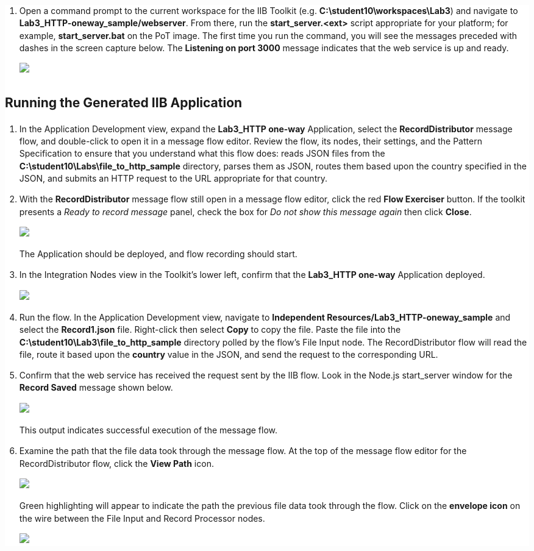 1. Open a command prompt to the current workspace for the IIB Toolkit (e.g. **C:\\student10\\workspaces\\Lab3**) and navigate to **Lab3_HTTP-oneway\_sample/webserver**. From there, run the **start\_server.&lt;ext&gt;** script appropriate for your platform; for example, **start\_server.bat** on the PoT image. The first time you run the command, you will see the messages preceded with dashes in the screen capture below. The **Listening on port 3000** message indicates that the web service is up and ready.

    ![](/lab3-images/StartNodeWebService.png)
	
## Running the Generated IIB Application

1.  In the Application Development view, expand the **Lab3\_HTTP one-way** Application, select the **RecordDistributor** message flow, and double-click to open it in a message flow editor. Review the flow, its nodes, their settings, and the Pattern Specification to ensure that you understand what this flow does: reads JSON files from the **C:\student10\Labs\file\_to\_http\_sample** directory, parses them as JSON, routes them based upon the country specified in the JSON, and submits an HTTP request to the URL appropriate for that country.

2.  With the **RecordDistributor** message flow still open in a message flow editor, click the red **Flow Exerciser** button. If the toolkit presents a *Ready to record message* panel, check the box for *Do not show this message again* then click **Close**.

    ![](/lab3-images/StartFlowExerciser.png)

    The Application should be deployed, and flow recording should start.

3.  In the Integration Nodes view in the Toolkit’s lower left, confirm that the **Lab3\_HTTP one-way** Application deployed.  

    ![](/lab3-images/Deployed.png)

4.  Run the flow. In the Application Development view, navigate to **Independent Resources/Lab3\_HTTP-oneway\_sample** and select the **Record1.json** file. Right-click then select **Copy** to copy the file. Paste the file into the **C:\student10\Lab3\file\_to\_http\_sample** directory polled by the flow’s File Input node. The RecordDistributor flow will read the file, route it based upon the **country** value in the JSON, and send the request to the corresponding URL.

5.  Confirm that the web service has received the request sent by the IIB flow. Look in the Node.js start\_server window for the **Record Saved** message shown below.

    ![](/lab3-images/UnitedKingdom.png)

    This output indicates successful execution of the message flow.

6.  Examine the path that the file data took through the message flow. At the top of the message flow editor for the RecordDistributor flow, click the **View Path** icon.

    ![](/lab3-images/ViewPath.png)

    Green highlighting will appear to indicate the path the previous file data took through the flow. Click on the **envelope icon** on the wire between the File Input and Record Processor nodes.

    ![](/lab3-images/EnvelopeIcon.png)
